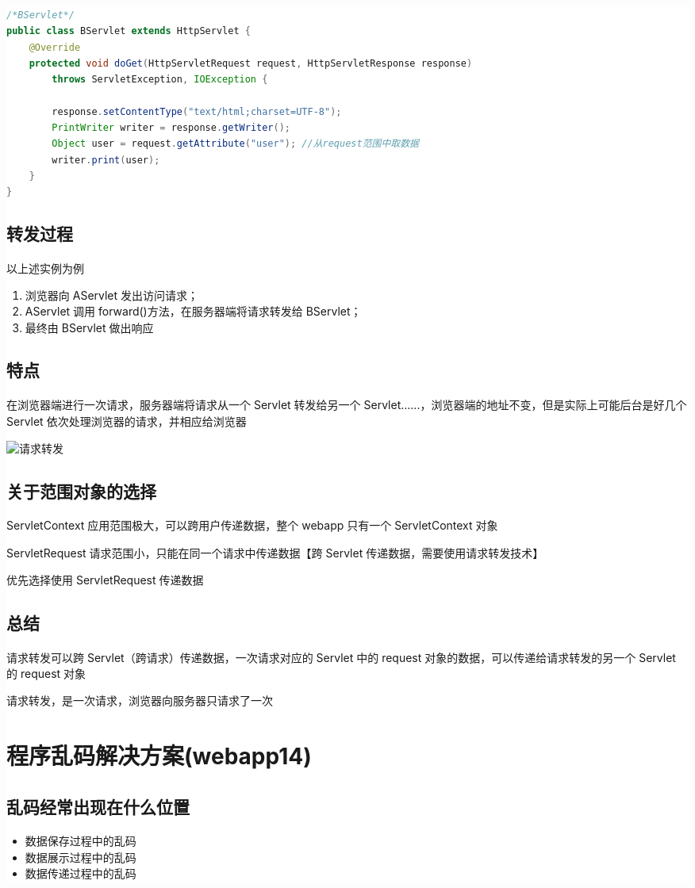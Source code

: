 ```java
/*BServlet*/
public class BServlet extends HttpServlet {
    @Override
    protected void doGet(HttpServletRequest request, HttpServletResponse response)
        throws ServletException, IOException {

        response.setContentType("text/html;charset=UTF-8");
        PrintWriter writer = response.getWriter();
        Object user = request.getAttribute("user"); //从request范围中取数据
        writer.print(user);
    }
}
```

## 转发过程

以上述实例为例

1. 浏览器向 AServlet 发出访问请求；
2. AServlet 调用 forward()方法，在服务器端将请求转发给 BServlet；
3. 最终由 BServlet 做出响应

## 特点

在浏览器端进行一次请求，服务器端将请求从一个 Servlet 转发给另一个 Servlet......，浏览器端的地址不变，但是实际上可能后台是好几个 Servlet 依次处理浏览器的请求，并相应给浏览器

![请求转发](https://i.loli.net/2020/10/31/LVgQ9M4CDa5sRET.png)

## 关于范围对象的选择

ServletContext 应用范围极大，可以跨用户传递数据，整个 webapp 只有一个 ServletContext 对象

ServletRequest 请求范围小，只能在同一个请求中传递数据【跨 Servlet 传递数据，需要使用请求转发技术】

优先选择使用 ServletRequest 传递数据

## 总结

请求转发可以跨 Servlet（跨请求）传递数据，一次请求对应的 Servlet 中的 request 对象的数据，可以传递给请求转发的另一个 Servlet 的 request 对象

请求转发，是一次请求，浏览器向服务器只请求了一次

# 程序乱码解决方案(webapp14)

## 乱码经常出现在什么位置

- 数据保存过程中的乱码
- 数据展示过程中的乱码
- 数据传递过程中的乱码
